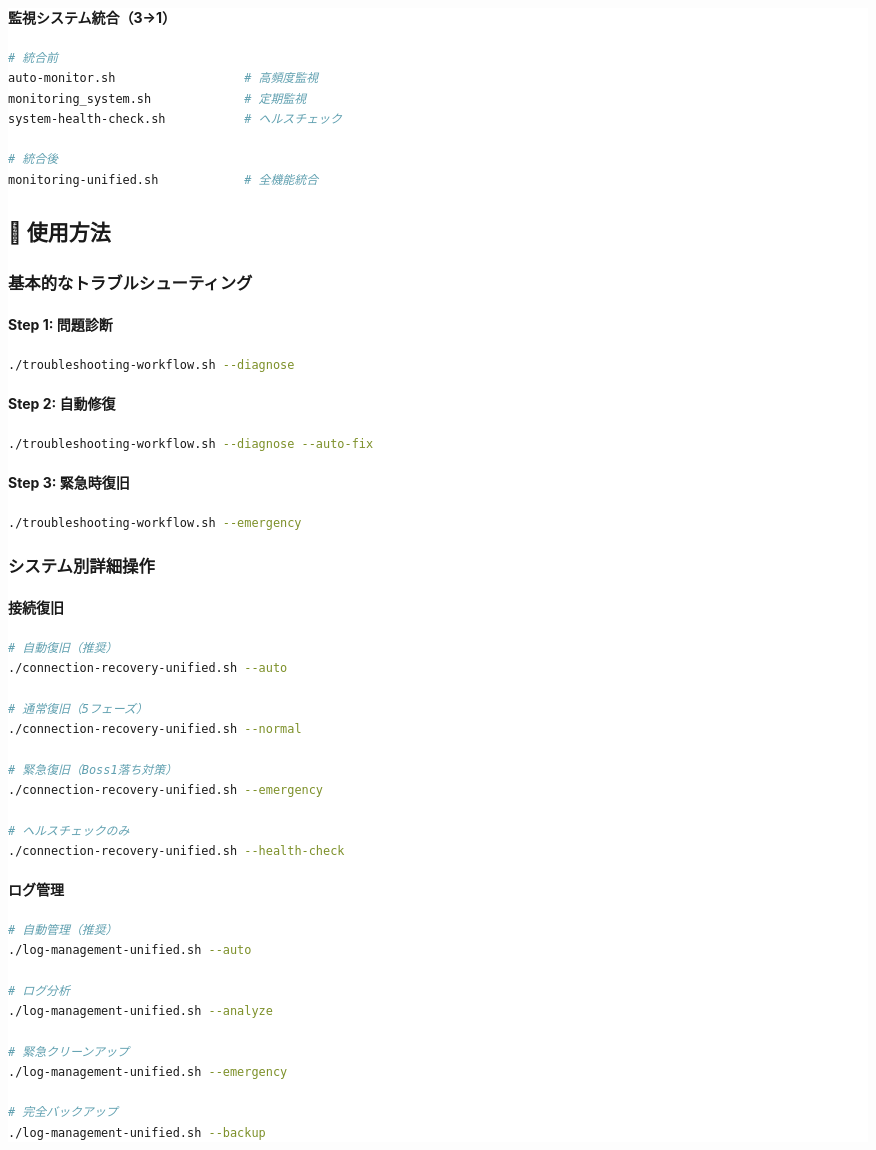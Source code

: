 #### 監視システム統合（3→1）
```bash
# 統合前
auto-monitor.sh                  # 高頻度監視
monitoring_system.sh             # 定期監視
system-health-check.sh           # ヘルスチェック

# 統合後
monitoring-unified.sh            # 全機能統合
```

## 📖 使用方法

### 基本的なトラブルシューティング

#### Step 1: 問題診断
```bash
./troubleshooting-workflow.sh --diagnose
```

#### Step 2: 自動修復
```bash
./troubleshooting-workflow.sh --diagnose --auto-fix
```

#### Step 3: 緊急時復旧
```bash
./troubleshooting-workflow.sh --emergency
```

### システム別詳細操作

#### 接続復旧
```bash
# 自動復旧（推奨）
./connection-recovery-unified.sh --auto

# 通常復旧（5フェーズ）
./connection-recovery-unified.sh --normal

# 緊急復旧（Boss1落ち対策）
./connection-recovery-unified.sh --emergency

# ヘルスチェックのみ
./connection-recovery-unified.sh --health-check
```

#### ログ管理
```bash
# 自動管理（推奨）
./log-management-unified.sh --auto

# ログ分析
./log-management-unified.sh --analyze

# 緊急クリーンアップ
./log-management-unified.sh --emergency

# 完全バックアップ
./log-management-unified.sh --backup
```
